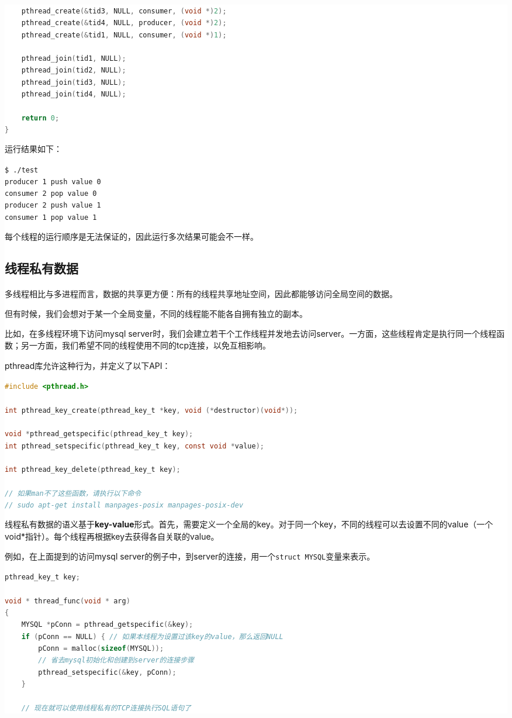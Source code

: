 ```cpp
	pthread_create(&tid3, NULL, consumer, (void *)2);
	pthread_create(&tid4, NULL, producer, (void *)2);
	pthread_create(&tid1, NULL, consumer, (void *)1);

	pthread_join(tid1, NULL);
	pthread_join(tid2, NULL);
	pthread_join(tid3, NULL);
	pthread_join(tid4, NULL);

	return 0;
}
```

运行结果如下：

```sh
$ ./test 
producer 1 push value 0
consumer 2 pop value 0
producer 2 push value 1
consumer 1 pop value 1
```

每个线程的运行顺序是无法保证的，因此运行多次结果可能会不一样。

## 线程私有数据

多线程相比与多进程而言，数据的共享更方便：所有的线程共享地址空间，因此都能够访问全局空间的数据。

但有时候，我们会想对于某一个全局变量，不同的线程能不能各自拥有独立的副本。

比如，在多线程环境下访问mysql server时，我们会建立若干个工作线程并发地去访问server。一方面，这些线程肯定是执行同一个线程函数；另一方面，我们希望不同的线程使用不同的tcp连接，以免互相影响。

pthread库允许这种行为，并定义了以下API：

```c
#include <pthread.h>

int pthread_key_create(pthread_key_t *key, void (*destructor)(void*));

void *pthread_getspecific(pthread_key_t key);
int pthread_setspecific(pthread_key_t key, const void *value);

int pthread_key_delete(pthread_key_t key);

// 如果man不了这些函数，请执行以下命令
// sudo apt-get install manpages-posix manpages-posix-dev
```

线程私有数据的语义基于**key-value**形式。首先，需要定义一个全局的key。对于同一个key，不同的线程可以去设置不同的value（一个void*指针）。每个线程再根据key去获得各自关联的value。

例如，在上面提到的访问mysql server的例子中，到server的连接，用一个`struct MYSQL`变量来表示。

```c
pthread_key_t key;

void * thread_func(void * arg)
{
	MYSQL *pConn = pthread_getspecific(&key);
	if (pConn == NULL) { // 如果本线程为设置过该key的value，那么返回NULL
		pConn = malloc(sizeof(MYSQL));
		// 省去mysql初始化和创建到server的连接步骤
		pthread_setspecific(&key, pConn);
	}

	// 现在就可以使用线程私有的TCP连接执行SQL语句了
```
